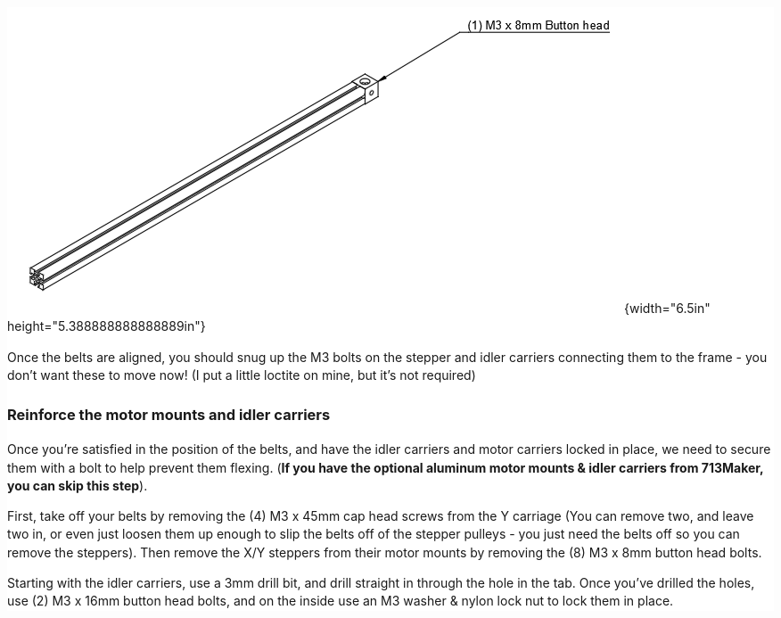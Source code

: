 ![](media/image55.png){width="6.5in" height="5.388888888888889in"}

Once the belts are aligned, you should snug up the M3 bolts on the
stepper and idler carriers connecting them to the frame - you don’t
want these to move now! (I put a little loctite on mine, but it’s not
required)

### Reinforce the motor mounts and idler carriers

Once you’re satisfied in the position of the belts, and have the idler
carriers and motor carriers locked in place, we need to secure them
with a bolt to help prevent them flexing. (**If you have the optional
aluminum motor mounts & idler carriers from 713Maker, you can skip
this step**).

First, take off your belts by removing the (4) M3 x 45mm cap head
screws from the Y carriage (You can remove two, and leave two in, or
even just loosen them up enough to slip the belts off of the stepper
pulleys - you just need the belts off so you can remove the steppers).
Then remove the X/Y steppers from their motor mounts by removing the
(8) M3 x 8mm button head bolts.

Starting with the idler carriers, use a 3mm drill bit, and drill
straight in through the hole in the tab. Once you’ve drilled the
holes, use (2) M3 x 16mm button head bolts, and on the inside use an
M3 washer & nylon lock nut to lock them in place.
